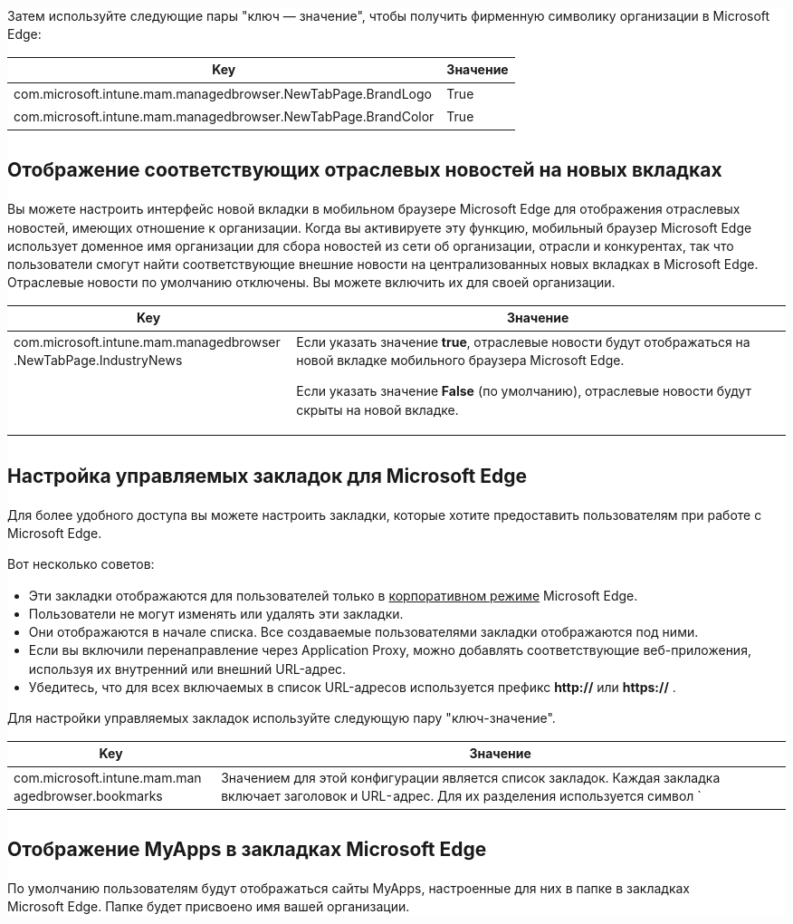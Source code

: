 Затем используйте следующие пары "ключ — значение", чтобы получить фирменную символику организации в Microsoft Edge:

|    Key    |    Значение    |
|--------------------------------------------------------------------|------------|
|    com.microsoft.intune.mam.managedbrowser.NewTabPage.BrandLogo    |    True    |
|    com.microsoft.intune.mam.managedbrowser.NewTabPage.BrandColor    |    True    |

## <a name="display-relevant-industry-news-on-new-tab-pages"></a>Отображение соответствующих отраслевых новостей на новых вкладках

Вы можете настроить интерфейс новой вкладки в мобильном браузере Microsoft Edge для отображения отраслевых новостей, имеющих отношение к организации. Когда вы активируете эту функцию, мобильный браузер Microsoft Edge использует доменное имя организации для сбора новостей из сети об организации, отрасли и конкурентах, так что пользователи смогут найти соответствующие внешние новости на централизованных новых вкладках в Microsoft Edge. Отраслевые новости по умолчанию отключены. Вы можете включить их для своей организации. 

|    Key    |    Значение    |
|------------------------------------------------------|----------------------------------------------------------------------------------------------------------------|
|    com.microsoft.intune.mam.managedbrowser.NewTabPage.IndustryNews    |    Если указать значение **true**, отраслевые новости будут отображаться на новой вкладке мобильного браузера Microsoft Edge.<p>Если указать значение **False** (по умолчанию), отраслевые новости будут скрыты на новой вкладке.    |

## <a name="configure-managed-bookmarks-for-microsoft-edge"></a>Настройка управляемых закладок для Microsoft Edge

Для более удобного доступа вы можете настроить закладки, которые хотите предоставить пользователям при работе с Microsoft Edge. 

Вот несколько советов:

- Эти закладки отображаются для пользователей только в [корпоративном режиме](https://docs.microsoft.com/intune/apps/app-configuration-managed-browser#how-to-configure-bookmarks-for-a-protected-browser) Microsoft Edge. 
- Пользователи не могут изменять или удалять эти закладки.
- Они отображаются в начале списка. Все создаваемые пользователями закладки отображаются под ними.
- Если вы включили перенаправление через Application Proxy, можно добавлять соответствующие веб-приложения, используя их внутренний или внешний URL-адрес.
- Убедитесь, что для всех включаемых в список URL-адресов используется префикс **http://** или **https://** .

Для настройки управляемых закладок используйте следующую пару "ключ-значение".

|    Key    |    Значение    |
|---------------------------------------------------------|--------------------------------------------------------------------------------------------------------------------------------------------------------------------------------------------------------------------------------------------------------------------------------------------------------------------------------------------------------------------------------------------------------------------|
|    com.microsoft.intune.mam.managedbrowser.bookmarks    |    Значением для этой конфигурации является список закладок. Каждая закладка включает заголовок и URL-адрес. Для их разделения используется символ `|`.      Пример:<br>`Microsoft Bing|https://www.bing.com`<br>Чтобы настроить несколько закладок, разделите пары двойным символом — `||`.<p>Пример:<br>`Microsoft Bing|https://www.bing.com||Contoso|https://www.contoso.com`    |

## <a name="display-myapps-within-microsoft-edge-bookmarks"></a>Отображение MyApps в закладках Microsoft Edge

По умолчанию пользователям будут отображаться сайты MyApps, настроенные для них в папке в закладках Microsoft Edge. Папке будет присвоено имя вашей организации.
